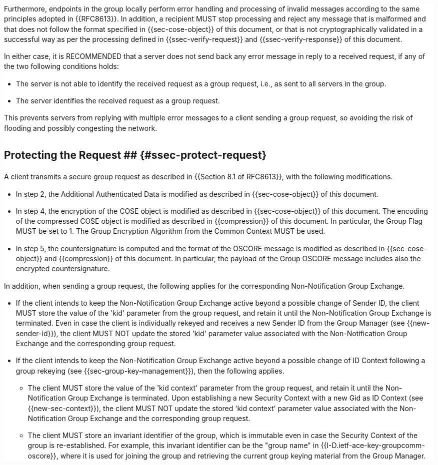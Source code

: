 Furthermore, endpoints in the group locally perform error handling and processing of invalid messages according to the same principles adopted in {{RFC8613}}. In addition, a recipient MUST stop processing and reject any message that is malformed and that does not follow the format specified in {{sec-cose-object}} of this document, or that is not cryptographically validated in a successful way as per the processing defined in {{ssec-verify-request}} and {{ssec-verify-response}} of this document.

In either case, it is RECOMMENDED that a server does not send back any error message in reply to a received request, if any of the two following conditions holds:

* The server is not able to identify the received request as a group request, i.e., as sent to all servers in the group.

* The server identifies the received request as a group request.

This prevents servers from replying with multiple error messages to a client sending a group request, so avoiding the risk of flooding and possibly congesting the network.

## Protecting the Request ## {#ssec-protect-request}

A client transmits a secure group request as described in {{Section 8.1 of RFC8613}}, with the following modifications.

* In step 2, the Additional Authenticated Data is modified as described in {{sec-cose-object}} of this document.

* In step 4, the encryption of the COSE object is modified as described in {{sec-cose-object}} of this document. The encoding of the compressed COSE object is modified as described in {{compression}} of this document. In particular, the Group Flag MUST be set to 1. The Group Encryption Algorithm from the Common Context MUST be used.

* In step 5, the countersignature is computed and the format of the OSCORE message is modified as described in {{sec-cose-object}} and {{compression}} of this document. In particular, the payload of the Group OSCORE message includes also the encrypted countersignature.

In addition, when sending a group request, the following applies for the corresponding Non-Notification Group Exchange.

* If the client intends to keep the Non-Notification Group Exchange active beyond a possible change of Sender ID, the client MUST store the value of the 'kid' parameter from the group request, and retain it until the Non-Notification Group Exchange is terminated. Even in case the client is individually rekeyed and receives a new Sender ID from the Group Manager (see {{new-sender-id}}), the client MUST NOT update the stored 'kid' parameter value associated with the Non-Notification Group Exchange and the corresponding group request.

* If the client intends to keep the Non-Notification Group Exchange active beyond a possible change of ID Context following a group rekeying (see {{sec-group-key-management}}), then the following applies.

   -  The client MUST store the value of the 'kid context' parameter from the group request, and retain it until the Non-Notification Group Exchange is terminated. Upon establishing a new Security Context with a new Gid as ID Context (see {{new-sec-context}}), the client MUST NOT update the stored 'kid context' parameter value associated with the Non-Notification Group Exchange and the corresponding group request.

   - The client MUST store an invariant identifier of the group, which is immutable even in case the Security Context of the group is re-established.  For example, this invariant identifier can be the "group name" in {{I-D.ietf-ace-key-groupcomm-oscore}}, where it is used for joining the group and retrieving the current group keying material from the Group Manager.
